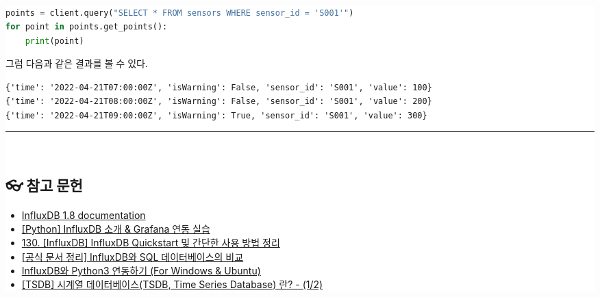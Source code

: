 ``` python
points = client.query("SELECT * FROM sensors WHERE sensor_id = 'S001'")
for point in points.get_points():
    print(point)
```

그럼 다음과 같은 결과를 볼 수 있다.

```
{'time': '2022-04-21T07:00:00Z', 'isWarning': False, 'sensor_id': 'S001', 'value': 100}
{'time': '2022-04-21T08:00:00Z', 'isWarning': False, 'sensor_id': 'S001', 'value': 200}
{'time': '2022-04-21T09:00:00Z', 'isWarning': True, 'sensor_id': 'S001', 'value': 300}
```

---

<br>

## 👓 참고 문헌

- [InfluxDB 1.8 documentation](https://docs.influxdata.com/influxdb/v1.8/)
- [[Python] InfluxDB 소개 & Grafana 연동 실습](https://m.blog.naver.com/PostView.naver?isHttpsRedirect=true&blogId=wideeyed&logNo=221426165764&categoryNo=13&proxyReferer=)
- [130. [InfluxDB] InfluxDB Quickstart 및 간단한 사용 방법 정리](https://m.blog.naver.com/PostView.naver?isHttpsRedirect=true&blogId=alice_k106&logNo=221226137412)
- [[공식 문서 정리] InfluxDB와 SQL 데이터베이스의 비교](https://gurumee92.tistory.com/194)
- [InfluxDB와 Python3 연동하기 (For Windows & Ubuntu)](https://foreverhappiness.tistory.com/62)
- [[TSDB] 시계열 데이터베이스(TSDB, Time Series Database) 란? - (1/2)](https://mangkyu.tistory.com/188)